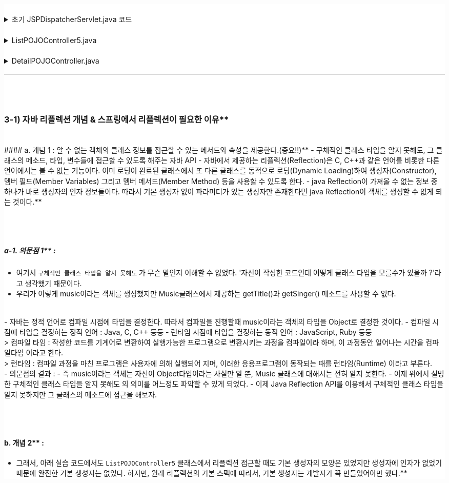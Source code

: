 

<br>
<details><summary>초기 JSPDispatcherServlet.java 코드</summary></details>



<br>
<details><summary>ListPOJOController5.java</summary></details>



<br>
<details><summary>DetailPOJOController.java</summary></details>



***


<br><br>

### 3-1) 자바 리플렉션 개념 & 스프링에서 리플렉션이 필요한 이유**

<br>
#### a. 개념 1 : 알 수 없는 객체의 클래스 정보를 접근할 수 있는 메서드와 속성을 제공한다.(중요!!)**
- 구체적인 클래스 타입을 알지 못해도, 그 클래스의 메소드, 타입, 변수들에 접근할 수 있도록 해주는 자바 API
- 자바에서 제공하는 리플렉션(Reflection)은 C, C++과 같은 언어를 비롯한 다른 언어에서는 볼 수 없는 기능이다. 이미 로딩이 완료된 클래스에서 또 다른 클래스를 동적으로 로딩(Dynamic Loading)하여 생성자(Constructor), 멤버 필드(Member Variables) 그리고 멤버 메서드(Member Method) 등을 사용할 수 있도록 한다.
- java Reflection이 가져올 수 없는 정보 중 하나가 바로 생성자의 인자 정보들이다. 따라서 기본 생성자 없이 파라미터가 있는 생성자만 존재한다면 java Reflection이 객체를 생성할 수 없게 되는 것이다.**

<br><br>
##### a-1. 의문점 1** : 
- 여기서 `구체적인 클래스 타입을 알지 못해도` 가 무슨 말인지 이해할 수 없었다. '자신이 작성한 코드인데 어떻게 클래스 타입을 모를수가 있을까 ?'라고 생각했기 때문이다.
- 우리가 이렇게 music이라는 객체를 생성했지만 Music클래스에서 제공하는 getTitle()과 getSinger() 메소드를 사용할 수 없다.

<br>
- 자바는 정적 언어로 컴파일 시점에 타입을 결정한다. 따라서 컴파일을 진행할때 music이라는 객체의 타입을 Object로 결정한 것이다.
	- 컴파일 시점에 타입을 결정하는 정적 언어 : Java, C, C++ 등등
	- 런타임 시점에 타입을 결정하는 동적 언어 : JavaScript, Ruby 등등

<br>
> 컴파일 타임 : 작성한 코드를 기계어로 변환하여 실행가능한 프로그램으로 변환시키는 과정을 컴파일이라 하며, 이 과정동안 일어나는 시간을 컴파일타임 이라고 한다.
<br>
> 런타임 : 컴파일 과정을 마친 프로그램은 사용자에 의해 실행되어 지며, 이러한 응용프로그램이 동작되는 때를 런타임(Runtime) 이라고 부른다.

<br>
- 의문점의 결과 : 
	- 즉 music이라는 객체는 자신이 Object타입이라는 사실만 알 뿐, Music 클래스에 대해서는 전혀 알지 못한다.
	- 이제 위에서 설명한 구체적인 클래스 타입을 알지 못해도 의 의미를 어느정도 파악할 수 있게 되었다.
	- 이제 Java Reflection API를 이용해서 구체적인 클래스 타입을 알지 못하지만 그 클래스의 메소드에 접근을 해보자.


<br><br>
#### b. 개념 2** : 
- 그래서, 아래 실습 코드에서도 `ListPOJOController5` 클래스에서 리플렉션 접근할 때도 기본 생성자의 모양은 있었지만 생성자에 인자가 없었기 때문에 완전한 기본 생성자는 없었다. 하지만, 원래 리플렉션의 기본 스펙에 따라서, 기본 생성자는 개발자가 꼭 만들었어야만 했다.**
